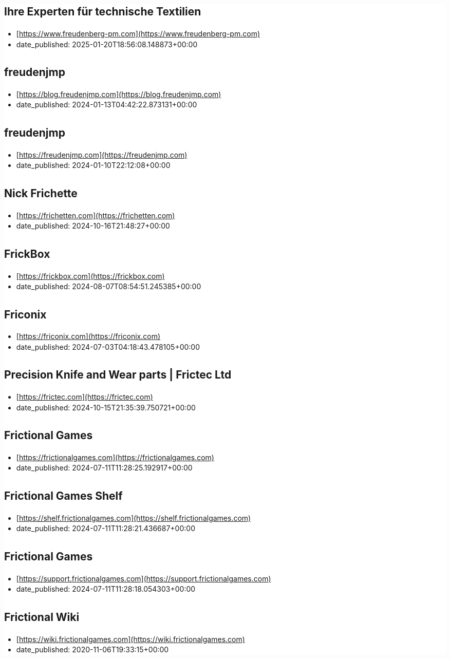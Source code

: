  ## Ihre Experten für technische Textilien
 - [https://www.freudenberg-pm.com](https://www.freudenberg-pm.com)
 - date_published: 2025-01-20T18:56:08.148873+00:00

 ## freudenjmp
 - [https://blog.freudenjmp.com](https://blog.freudenjmp.com)
 - date_published: 2024-01-13T04:42:22.873131+00:00

 ## freudenjmp
 - [https://freudenjmp.com](https://freudenjmp.com)
 - date_published: 2024-01-10T22:12:08+00:00

 ## Nick Frichette
 - [https://frichetten.com](https://frichetten.com)
 - date_published: 2024-10-16T21:48:27+00:00

 ## FrickBox
 - [https://frickbox.com](https://frickbox.com)
 - date_published: 2024-08-07T08:54:51.245385+00:00

 ## Friconix
 - [https://friconix.com](https://friconix.com)
 - date_published: 2024-07-03T04:18:43.478105+00:00

 ## Precision Knife and Wear parts | Frictec Ltd
 - [https://frictec.com](https://frictec.com)
 - date_published: 2024-10-15T21:35:39.750721+00:00

 ## Frictional Games
 - [https://frictionalgames.com](https://frictionalgames.com)
 - date_published: 2024-07-11T11:28:25.192917+00:00

 ## Frictional Games Shelf
 - [https://shelf.frictionalgames.com](https://shelf.frictionalgames.com)
 - date_published: 2024-07-11T11:28:21.436687+00:00

 ## Frictional Games
 - [https://support.frictionalgames.com](https://support.frictionalgames.com)
 - date_published: 2024-07-11T11:28:18.054303+00:00

 ## Frictional Wiki
 - [https://wiki.frictionalgames.com](https://wiki.frictionalgames.com)
 - date_published: 2020-11-06T19:33:15+00:00
